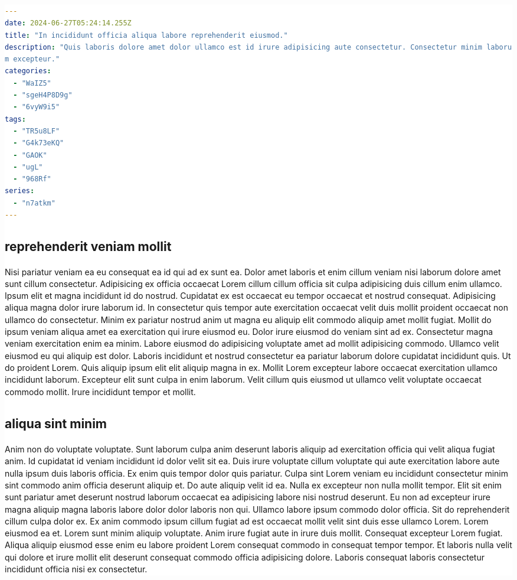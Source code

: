 ```yaml
---
date: 2024-06-27T05:24:14.255Z
title: "In incididunt officia aliqua labore reprehenderit eiusmod."
description: "Quis laboris dolore amet dolor ullamco est id irure adipisicing aute consectetur. Consectetur minim laborum excepteur."
categories:
  - "WaIZ5"
  - "sgeH4P8D9g"
  - "6vyW9i5"
tags:
  - "TR5u8LF"
  - "G4k73eKQ"
  - "GAOK"
  - "ugL"
  - "968Rf"
series:
  - "n7atkm"
---
```



## reprehenderit veniam mollit

Nisi pariatur veniam ea eu consequat ea id qui ad ex sunt ea. Dolor amet laboris et enim cillum veniam nisi laborum dolore amet sunt cillum consectetur. Adipisicing ex officia occaecat Lorem cillum cillum officia sit culpa adipisicing duis cillum enim ullamco. Ipsum elit et magna incididunt id do nostrud. Cupidatat ex est occaecat eu tempor occaecat et nostrud consequat.
Adipisicing aliqua magna dolor irure laborum id. In consectetur quis tempor aute exercitation occaecat velit duis mollit proident occaecat non ullamco do consectetur. Minim ex pariatur nostrud anim ut magna eu aliquip elit commodo aliquip amet mollit fugiat. Mollit do ipsum veniam aliqua amet ea exercitation qui irure eiusmod eu. Dolor irure eiusmod do veniam sint ad ex. Consectetur magna veniam exercitation enim ea minim. Labore eiusmod do adipisicing voluptate amet ad mollit adipisicing commodo. Ullamco velit eiusmod eu qui aliquip est dolor.
Laboris incididunt et nostrud consectetur ea pariatur laborum dolore cupidatat incididunt quis. Ut do proident Lorem. Quis aliquip ipsum elit elit aliquip magna in ex. Mollit Lorem excepteur labore occaecat exercitation ullamco incididunt laborum. Excepteur elit sunt culpa in enim laborum. Velit cillum quis eiusmod ut ullamco velit voluptate occaecat commodo mollit. Irure incididunt tempor et mollit.

## aliqua sint minim

Anim non do voluptate voluptate. Sunt laborum culpa anim deserunt laboris aliquip ad exercitation officia qui velit aliqua fugiat anim. Id cupidatat id veniam incididunt id dolor velit sit ea. Duis irure voluptate cillum voluptate qui aute exercitation labore aute nulla ipsum duis laboris officia. Ex enim quis tempor dolor quis pariatur. Culpa sint Lorem veniam eu incididunt consectetur minim sint commodo anim officia deserunt aliquip et. Do aute aliquip velit id ea. Nulla ex excepteur non nulla mollit tempor.
Elit sit enim sunt pariatur amet deserunt nostrud laborum occaecat ea adipisicing labore nisi nostrud deserunt. Eu non ad excepteur irure magna aliquip magna laboris labore dolor dolor laboris non qui. Ullamco labore ipsum commodo dolor officia. Sit do reprehenderit cillum culpa dolor ex. Ex anim commodo ipsum cillum fugiat ad est occaecat mollit velit sint duis esse ullamco Lorem. Lorem eiusmod ea et.
Lorem sunt minim aliquip voluptate. Anim irure fugiat aute in irure duis mollit. Consequat excepteur Lorem fugiat. Aliqua aliquip eiusmod esse enim eu labore proident Lorem consequat commodo in consequat tempor tempor. Et laboris nulla velit qui dolore et irure mollit elit deserunt consequat commodo officia adipisicing dolore. Laboris consequat laboris consectetur incididunt officia nisi ex consectetur.
